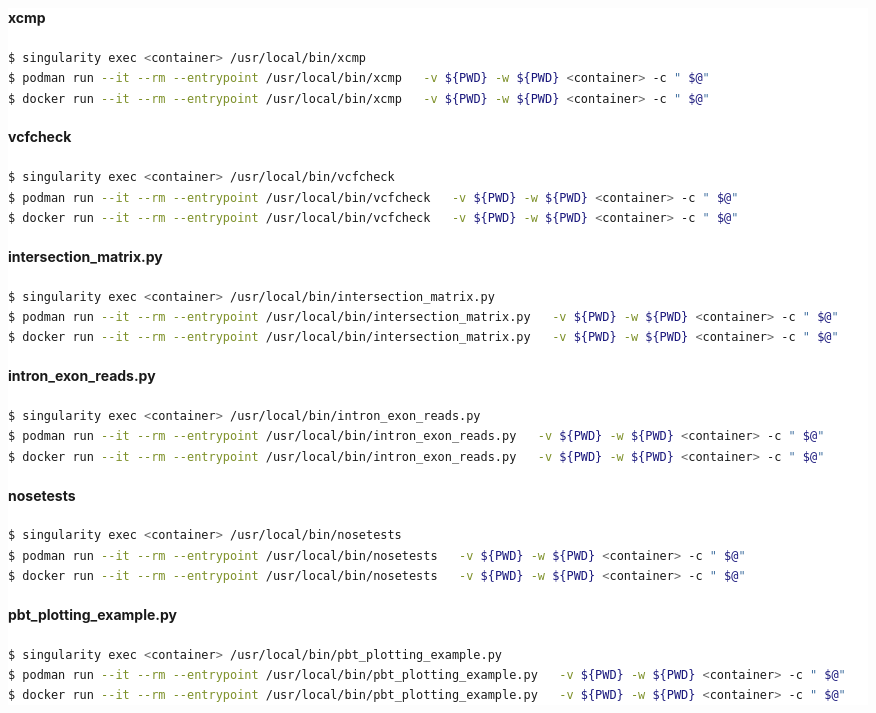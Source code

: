 
#### xcmp

```bash
$ singularity exec <container> /usr/local/bin/xcmp
$ podman run --it --rm --entrypoint /usr/local/bin/xcmp   -v ${PWD} -w ${PWD} <container> -c " $@"
$ docker run --it --rm --entrypoint /usr/local/bin/xcmp   -v ${PWD} -w ${PWD} <container> -c " $@"
```


#### vcfcheck

```bash
$ singularity exec <container> /usr/local/bin/vcfcheck
$ podman run --it --rm --entrypoint /usr/local/bin/vcfcheck   -v ${PWD} -w ${PWD} <container> -c " $@"
$ docker run --it --rm --entrypoint /usr/local/bin/vcfcheck   -v ${PWD} -w ${PWD} <container> -c " $@"
```


#### intersection_matrix.py

```bash
$ singularity exec <container> /usr/local/bin/intersection_matrix.py
$ podman run --it --rm --entrypoint /usr/local/bin/intersection_matrix.py   -v ${PWD} -w ${PWD} <container> -c " $@"
$ docker run --it --rm --entrypoint /usr/local/bin/intersection_matrix.py   -v ${PWD} -w ${PWD} <container> -c " $@"
```


#### intron_exon_reads.py

```bash
$ singularity exec <container> /usr/local/bin/intron_exon_reads.py
$ podman run --it --rm --entrypoint /usr/local/bin/intron_exon_reads.py   -v ${PWD} -w ${PWD} <container> -c " $@"
$ docker run --it --rm --entrypoint /usr/local/bin/intron_exon_reads.py   -v ${PWD} -w ${PWD} <container> -c " $@"
```


#### nosetests

```bash
$ singularity exec <container> /usr/local/bin/nosetests
$ podman run --it --rm --entrypoint /usr/local/bin/nosetests   -v ${PWD} -w ${PWD} <container> -c " $@"
$ docker run --it --rm --entrypoint /usr/local/bin/nosetests   -v ${PWD} -w ${PWD} <container> -c " $@"
```


#### pbt_plotting_example.py

```bash
$ singularity exec <container> /usr/local/bin/pbt_plotting_example.py
$ podman run --it --rm --entrypoint /usr/local/bin/pbt_plotting_example.py   -v ${PWD} -w ${PWD} <container> -c " $@"
$ docker run --it --rm --entrypoint /usr/local/bin/pbt_plotting_example.py   -v ${PWD} -w ${PWD} <container> -c " $@"
```
